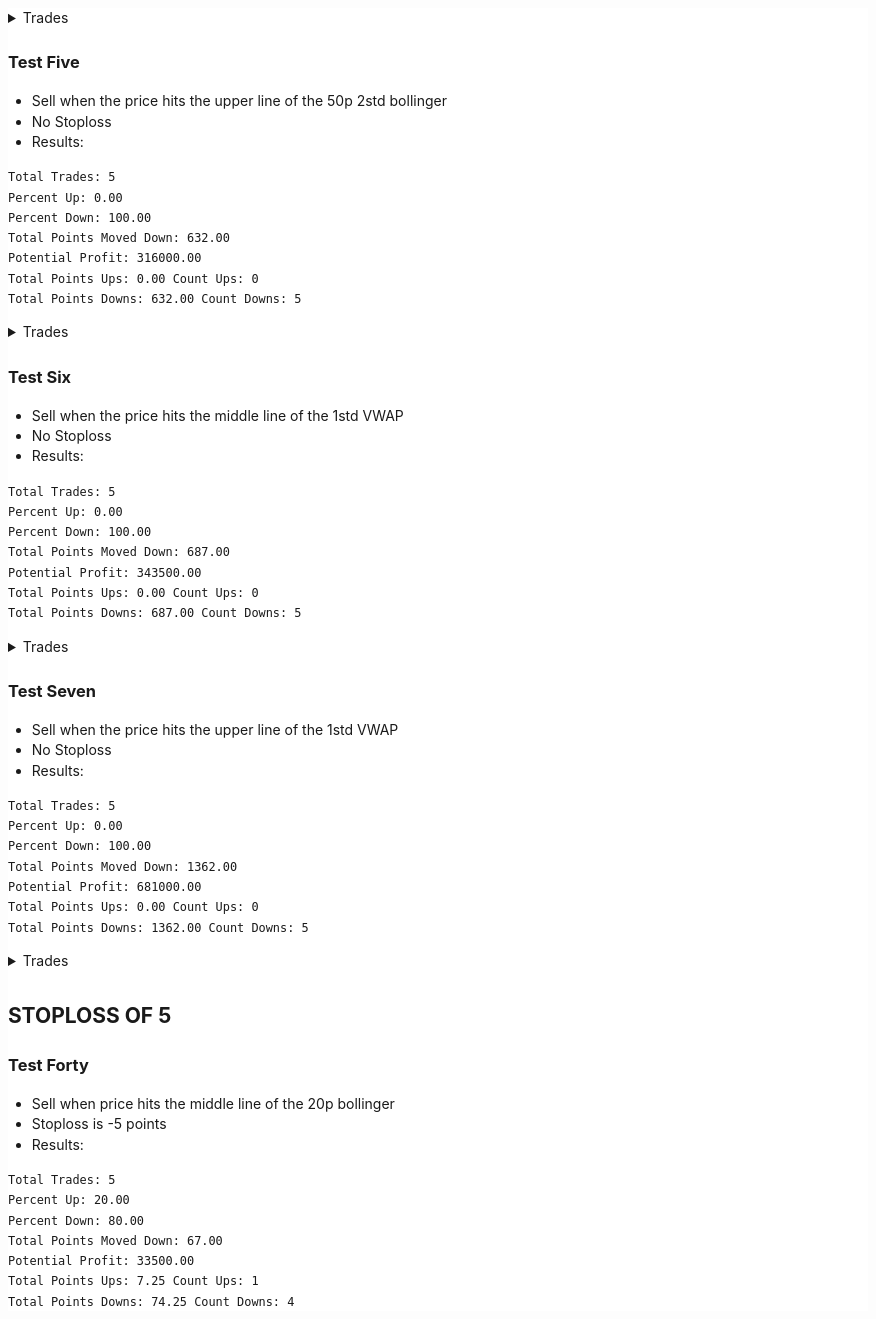 <details><summary>Trades</summary></details>

### Test Five
* Sell when the price hits the upper line of the 50p 2std bollinger
* No Stoploss
* Results:
```
Total Trades: 5
Percent Up: 0.00
Percent Down: 100.00
Total Points Moved Down: 632.00
Potential Profit: 316000.00
Total Points Ups: 0.00 Count Ups: 0
Total Points Downs: 632.00 Count Downs: 5
```

<details><summary>Trades</summary></details>

### Test Six
* Sell when the price hits the middle line of the 1std VWAP
* No Stoploss
* Results:
```
Total Trades: 5
Percent Up: 0.00
Percent Down: 100.00
Total Points Moved Down: 687.00
Potential Profit: 343500.00
Total Points Ups: 0.00 Count Ups: 0
Total Points Downs: 687.00 Count Downs: 5
```

<details><summary>Trades</summary></details>

### Test Seven
* Sell when the price hits the upper line of the 1std VWAP
* No Stoploss
* Results:
```
Total Trades: 5
Percent Up: 0.00
Percent Down: 100.00
Total Points Moved Down: 1362.00
Potential Profit: 681000.00
Total Points Ups: 0.00 Count Ups: 0
Total Points Downs: 1362.00 Count Downs: 5
```

<details><summary>Trades</summary></details>

## STOPLOSS OF 5

### Test Forty
* Sell when price hits the middle line of the 20p bollinger
* Stoploss is -5 points
* Results:
```
Total Trades: 5
Percent Up: 20.00
Percent Down: 80.00
Total Points Moved Down: 67.00
Potential Profit: 33500.00
Total Points Ups: 7.25 Count Ups: 1
Total Points Downs: 74.25 Count Downs: 4
```